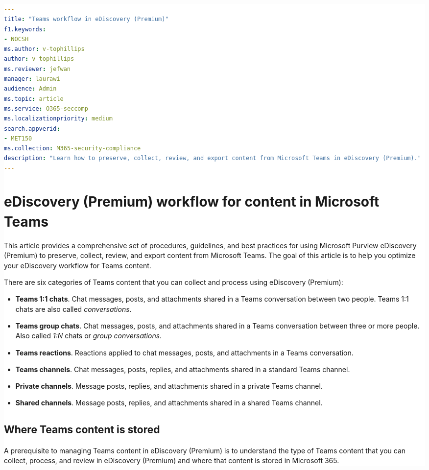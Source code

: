 ```yaml
---
title: "Teams workflow in eDiscovery (Premium)"
f1.keywords:
- NOCSH
ms.author: v-tophillips
author: v-tophillips
ms.reviewer: jefwan
manager: laurawi
audience: Admin
ms.topic: article
ms.service: O365-seccomp
ms.localizationpriority: medium
search.appverid: 
- MET150
ms.collection: M365-security-compliance
description: "Learn how to preserve, collect, review, and export content from Microsoft Teams in eDiscovery (Premium)."
---
```


# eDiscovery (Premium) workflow for content in Microsoft Teams

This article provides a comprehensive set of procedures, guidelines, and best practices for using Microsoft Purview eDiscovery (Premium) to preserve, collect, review, and export content from Microsoft Teams. The goal of this article is to help you optimize your eDiscovery workflow for Teams content.

There are six categories of Teams content that you can collect and process using eDiscovery (Premium):

- **Teams 1:1 chats**. Chat messages, posts, and attachments shared in a Teams conversation between two people.  Teams 1:1 chats are also called *conversations*.

- **Teams group chats**. Chat messages, posts, and attachments shared in a Teams conversation between three or more people. Also called *1:N* chats or *group conversations*.

- **Teams reactions**. Reactions applied to chat messages, posts, and attachments in a Teams conversation.

- **Teams channels**. Chat messages, posts, replies, and attachments shared in a standard Teams channel.

- **Private channels**. Message posts, replies, and attachments shared in a private Teams channel.

- **Shared channels**. Message posts, replies, and attachments shared in a shared Teams channel.

## Where Teams content is stored

A prerequisite to managing Teams content in eDiscovery (Premium) is to understand the type of Teams content that you can collect, process, and review in eDiscovery (Premium) and where that content is stored in Microsoft 365.

